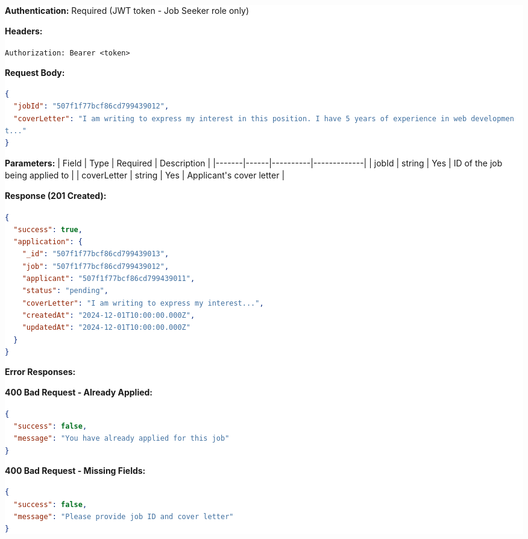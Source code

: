 **Authentication:** Required (JWT token - Job Seeker role only)

**Headers:**
```
Authorization: Bearer <token>
```

**Request Body:**
```json
{
  "jobId": "507f1f77bcf86cd799439012",
  "coverLetter": "I am writing to express my interest in this position. I have 5 years of experience in web development..."
}
```

**Parameters:**
| Field | Type | Required | Description |
|-------|------|----------|-------------|
| jobId | string | Yes | ID of the job being applied to |
| coverLetter | string | Yes | Applicant's cover letter |

**Response (201 Created):**
```json
{
  "success": true,
  "application": {
    "_id": "507f1f77bcf86cd799439013",
    "job": "507f1f77bcf86cd799439012",
    "applicant": "507f1f77bcf86cd799439011",
    "status": "pending",
    "coverLetter": "I am writing to express my interest...",
    "createdAt": "2024-12-01T10:00:00.000Z",
    "updatedAt": "2024-12-01T10:00:00.000Z"
  }
}
```

**Error Responses:**

**400 Bad Request - Already Applied:**
```json
{
  "success": false,
  "message": "You have already applied for this job"
}
```

**400 Bad Request - Missing Fields:**
```json
{
  "success": false,
  "message": "Please provide job ID and cover letter"
}
```
